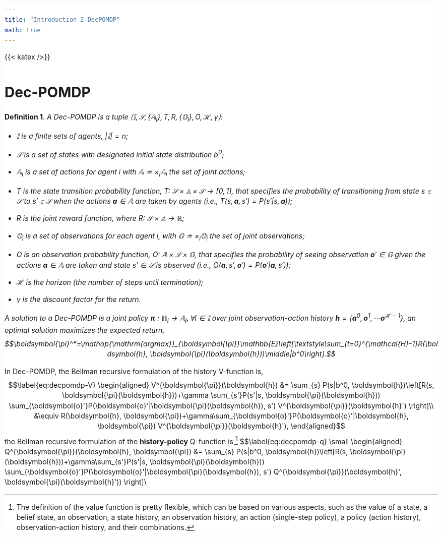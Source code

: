 ```yaml
---
title: "Introduction 2 DecPOMDP"
math: true
---
```


{{< katex />}}

# Dec-POMDP

<div class="definition">

**Definition 1**. *A Dec-POMDP is a tuple $\langle \mathbb{I}, \mathcal{S}, \{\mathbb{A}_i\}, T, R, \{\mathbb{O}_i\}, O, \mathcal{H}, \gamma\rangle$:*

- *$\mathbb{I}$ is a finite sets of agents, $|\mathbb{I}|=n$;*

- *$\mathcal{S}$ is a set of states with designated initial state distribution $b^0$;*

- *$\mathbb{A}_i$ is a set of actions for agent $i$ with $\mathbb{A}\doteq \times_i \mathbb{A}_i$ the set of joint actions;*

- *$T$ is the state transition probability function, $T$: $\mathcal{S} \times \mathbb{A} \times \mathcal{S} \rightarrow [0, 1]$, that specifies the probability of transitioning from state $s \in \mathcal{S}$ to $s' \in \mathcal{S}$ when the actions $\boldsymbol{a} \in \mathbb{A}$ are taken by agents (i.e., $T(s, \boldsymbol{a}, s')=P(s'|s, \textbf{a})$);*

- *$R$ is the joint reward function, where $R$: $\mathcal{S} \times \mathbb{A} \rightarrow \mathbb{R}$;*

- *$\mathbb{O}_i$ is a set of observations for each agent $i$, with $\mathbb{O}\doteq\times_i \mathbb{O}_i$ the set of joint observations;*

- *$O$ is an observation probability function, $O$: $\mathbb{A} \times \mathcal{S} \times \mathbb{O}$, that specifies the probability of seeing observation $\boldsymbol{o}' \in \mathbb{O}$ given the actions $\boldsymbol{a} \in \mathbb{A}$ are taken and state $s' \in \mathcal{S}$ is observed (i.e., $O(\boldsymbol{a}, s', \boldsymbol{o}')=P(\boldsymbol{o}'|\textbf{a},s')$);*

- *$\mathcal{H}$ is the horizon (the number of steps until termination);*

- *$\gamma$ is the discount factor for the return.*

*A solution to a Dec-POMDP is a joint policy $\boldsymbol{\pi}:\mathbb{H}_i\to\mathbb{A}_i, \forall i \in \mathbb{I}$ over joint observation-action history $\boldsymbol{h}=\{\boldsymbol{a}^{0}, \boldsymbol{o}^{1}, \cdots \boldsymbol{o}^{\mathcal{H}-1}\}$, an optimal solution maximizes the expected return, $$\boldsymbol{\pi}^*=\mathop{\mathrm{argmax}}_{\boldsymbol{\pi}}\mathbb{E}\left[\textstyle\sum_{t=0}^{\mathcal{H}-1}R(\boldsymbol{h}, \boldsymbol{\pi}(\boldsymbol{h}))\middle|b^0\right].$$*

</div>

In Dec-POMDP, the Bellman recursive formulation of the history V-function is, $$\label{eq:decpomdp-V}
\begin{aligned}
    V^{\boldsymbol{\pi}}(\boldsymbol{h}) &= \sum_{s} P(s|b^0, \boldsymbol{h})\left[R(s, \boldsymbol{\pi}(\boldsymbol{h}))+\gamma \sum_{s'}P(s'|s, \boldsymbol{\pi}(\boldsymbol{h})) \sum_{\boldsymbol{o}'}P(\boldsymbol{o}'|\boldsymbol{\pi}(\boldsymbol{h}), s') V^{\boldsymbol{\pi}}(\boldsymbol{h}') \right]\\
    &\equiv R(\boldsymbol{h}, \boldsymbol{\pi})+\gamma\sum_{\boldsymbol{o}'}P(\boldsymbol{o}'|\boldsymbol{h}, \boldsymbol{\pi}) V^{\boldsymbol{\pi}}(\boldsymbol{h}'),
\end{aligned}$$ the Bellman recursive formulation of the **history-policy** Q-function is,[^2] $$\label{eq:decpomdp-q}
\small
\begin{aligned}
    Q^{\boldsymbol{\pi}}(\boldsymbol{h}, \boldsymbol{\pi}) &= \sum_{s} P(s|b^0, \boldsymbol{h})\left[R(s, \boldsymbol{\pi}(\boldsymbol{h}))+\gamma\sum_{s'}P(s'|s, \boldsymbol{\pi}(\boldsymbol{h})) \sum_{\boldsymbol{o}'}P(\boldsymbol{o}'|\boldsymbol{\pi}(\boldsymbol{h}), s') Q^{\boldsymbol{\pi}}(\boldsymbol{h}', \boldsymbol{\pi}(\boldsymbol{h}')) \right]\\

[^1]: This introduction is **heavily** based on (Amato et al. 2013).
[^2]: The definition of the value function is pretty flexible, which can be based on various aspects, such as the value of a state, a belief state, an observation, a state history, an observation history, an action (single-step policy), a policy (action history), observation-action history, and their combinations.
[^3]: Policy can also be represented by other forms, like approximating functions (Sutton and Barto 2018), neural networks, diffusion models (Chi et al. 2024), etc.